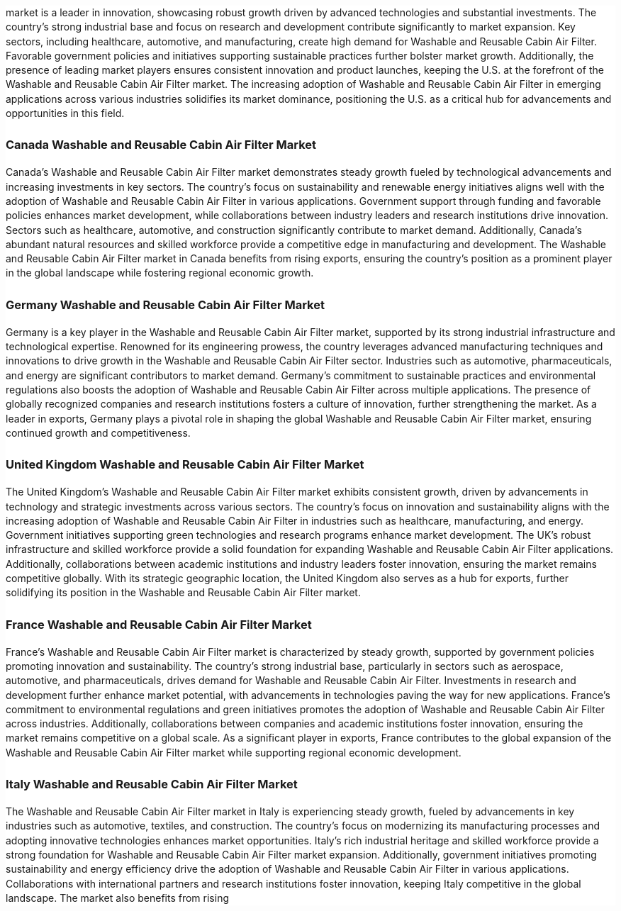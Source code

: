 market is a leader in innovation, showcasing robust growth driven by advanced technologies and substantial investments. The country&rsquo;s strong industrial base and focus on research and development contribute significantly to market expansion. Key sectors, including healthcare, automotive, and manufacturing, create high demand for Washable and Reusable Cabin Air Filter. Favorable government policies and initiatives supporting sustainable practices further bolster market growth. Additionally, the presence of leading market players ensures consistent innovation and product launches, keeping the U.S. at the forefront of the Washable and Reusable Cabin Air Filter market. The increasing adoption of Washable and Reusable Cabin Air Filter in emerging applications across various industries solidifies its market dominance, positioning the U.S. as a critical hub for advancements and opportunities in this field.</p><h3>Canada Washable and Reusable Cabin Air Filter Market</h3><p>Canada&rsquo;s Washable and Reusable Cabin Air Filter market demonstrates steady growth fueled by technological advancements and increasing investments in key sectors. The country&rsquo;s focus on sustainability and renewable energy initiatives aligns well with the adoption of Washable and Reusable Cabin Air Filter in various applications. Government support through funding and favorable policies enhances market development, while collaborations between industry leaders and research institutions drive innovation. Sectors such as healthcare, automotive, and construction significantly contribute to market demand. Additionally, Canada&rsquo;s abundant natural resources and skilled workforce provide a competitive edge in manufacturing and development. The Washable and Reusable Cabin Air Filter market in Canada benefits from rising exports, ensuring the country&rsquo;s position as a prominent player in the global landscape while fostering regional economic growth.</p><h3>Germany Washable and Reusable Cabin Air Filter Market</h3><p>Germany is a key player in the Washable and Reusable Cabin Air Filter market, supported by its strong industrial infrastructure and technological expertise. Renowned for its engineering prowess, the country leverages advanced manufacturing techniques and innovations to drive growth in the Washable and Reusable Cabin Air Filter sector. Industries such as automotive, pharmaceuticals, and energy are significant contributors to market demand. Germany&rsquo;s commitment to sustainable practices and environmental regulations also boosts the adoption of Washable and Reusable Cabin Air Filter across multiple applications. The presence of globally recognized companies and research institutions fosters a culture of innovation, further strengthening the market. As a leader in exports, Germany plays a pivotal role in shaping the global Washable and Reusable Cabin Air Filter market, ensuring continued growth and competitiveness.</p><h3>United Kingdom Washable and Reusable Cabin Air Filter Market</h3><p>The United Kingdom&rsquo;s Washable and Reusable Cabin Air Filter market exhibits consistent growth, driven by advancements in technology and strategic investments across various sectors. The country&rsquo;s focus on innovation and sustainability aligns with the increasing adoption of Washable and Reusable Cabin Air Filter in industries such as healthcare, manufacturing, and energy. Government initiatives supporting green technologies and research programs enhance market development. The UK&rsquo;s robust infrastructure and skilled workforce provide a solid foundation for expanding Washable and Reusable Cabin Air Filter applications. Additionally, collaborations between academic institutions and industry leaders foster innovation, ensuring the market remains competitive globally. With its strategic geographic location, the United Kingdom also serves as a hub for exports, further solidifying its position in the Washable and Reusable Cabin Air Filter market.</p><h3>France Washable and Reusable Cabin Air Filter Market</h3><p>France&rsquo;s Washable and Reusable Cabin Air Filter market is characterized by steady growth, supported by government policies promoting innovation and sustainability. The country&rsquo;s strong industrial base, particularly in sectors such as aerospace, automotive, and pharmaceuticals, drives demand for Washable and Reusable Cabin Air Filter. Investments in research and development further enhance market potential, with advancements in technologies paving the way for new applications. France&rsquo;s commitment to environmental regulations and green initiatives promotes the adoption of Washable and Reusable Cabin Air Filter across industries. Additionally, collaborations between companies and academic institutions foster innovation, ensuring the market remains competitive on a global scale. As a significant player in exports, France contributes to the global expansion of the Washable and Reusable Cabin Air Filter market while supporting regional economic development.</p><h3>Italy Washable and Reusable Cabin Air Filter Market</h3><p>The Washable and Reusable Cabin Air Filter market in Italy is experiencing steady growth, fueled by advancements in key industries such as automotive, textiles, and construction. The country&rsquo;s focus on modernizing its manufacturing processes and adopting innovative technologies enhances market opportunities. Italy&rsquo;s rich industrial heritage and skilled workforce provide a strong foundation for Washable and Reusable Cabin Air Filter market expansion. Additionally, government initiatives promoting sustainability and energy efficiency drive the adoption of Washable and Reusable Cabin Air Filter in various applications. Collaborations with international partners and research institutions foster innovation, keeping Italy competitive in the global landscape. The market also benefits from rising